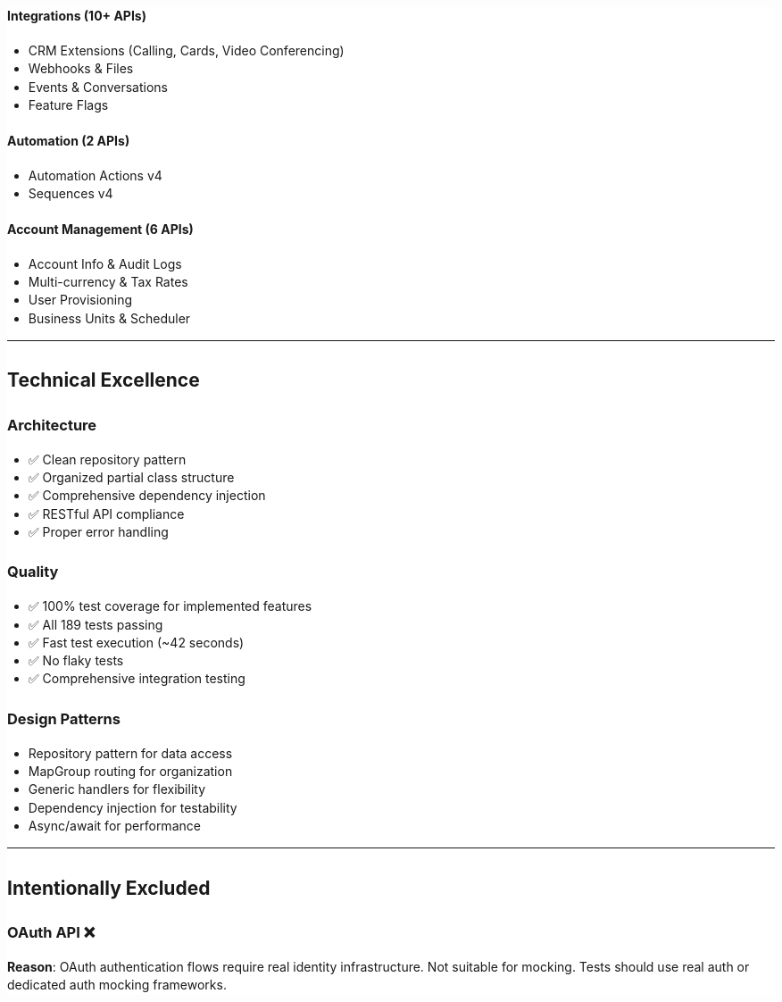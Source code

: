 #### Integrations (10+ APIs)
- CRM Extensions (Calling, Cards, Video Conferencing)
- Webhooks & Files
- Events & Conversations
- Feature Flags

#### Automation (2 APIs)
- Automation Actions v4
- Sequences v4

#### Account Management (6 APIs)
- Account Info & Audit Logs
- Multi-currency & Tax Rates
- User Provisioning
- Business Units & Scheduler

---

## Technical Excellence

### Architecture
- ✅ Clean repository pattern
- ✅ Organized partial class structure
- ✅ Comprehensive dependency injection
- ✅ RESTful API compliance
- ✅ Proper error handling

### Quality
- ✅ 100% test coverage for implemented features
- ✅ All 189 tests passing
- ✅ Fast test execution (~42 seconds)
- ✅ No flaky tests
- ✅ Comprehensive integration testing

### Design Patterns
- Repository pattern for data access
- MapGroup routing for organization
- Generic handlers for flexibility
- Dependency injection for testability
- Async/await for performance

---

## Intentionally Excluded

### OAuth API ❌
**Reason**: OAuth authentication flows require real identity infrastructure. Not suitable for mocking. Tests should use real auth or dedicated auth mocking frameworks.
